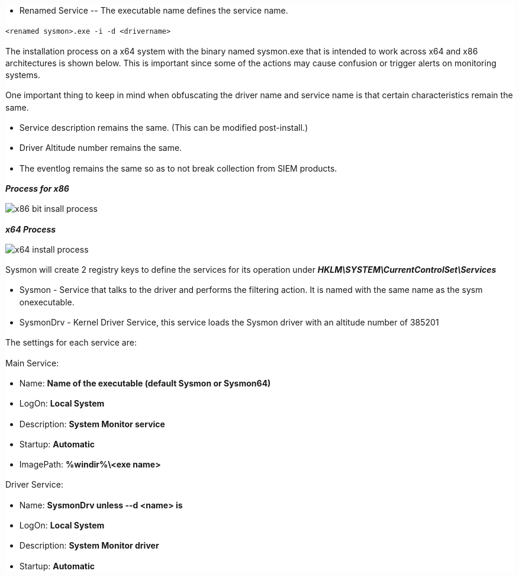 * Renamed Service -- The executable name defines the service name.

```shell
<renamed sysmon>.exe -i -d <drivername>
```

The installation process on a x64 system with the binary named sysmon.exe that is intended to work across x64 and x86 architectures is shown below. This is important since some of the actions may cause confusion or trigger alerts on monitoring systems.

One important thing to keep in mind when obfuscating the driver name and service name is that certain characteristics remain the same.

* Service description remains the same. (This can be modified post-install.)

* Driver Altitude number remains the same.

* The eventlog remains the same so as to not break collection from SIEM products.

***Process for x86***


![x86 bit insall process](./media/image6.png)


***x64 Process***


![x64 install process](./media/image7.png)


Sysmon will create 2 registry keys to define the services for its operation under ***HKLM\\SYSTEM\\CurrentControlSet\\Services***

* Sysmon - Service that talks to the driver and performs the filtering action. It is named with the same name as the sysm onexecutable.

* SysmonDrv - Kernel Driver Service, this service loads the Sysmon driver with an altitude number of 385201

The settings for each service are:

Main Service:

* Name: **Name of the executable (default Sysmon or Sysmon64)**

* LogOn: **Local System**

* Description: **System Monitor service**

* Startup: **Automatic**

* ImagePath: **%windir%\\\<exe name\>**

Driver Service:

* Name: **SysmonDrv unless --d \<name\> is**

* LogOn: **Local System**

* Description: **System Monitor driver**

* Startup: **Automatic**
